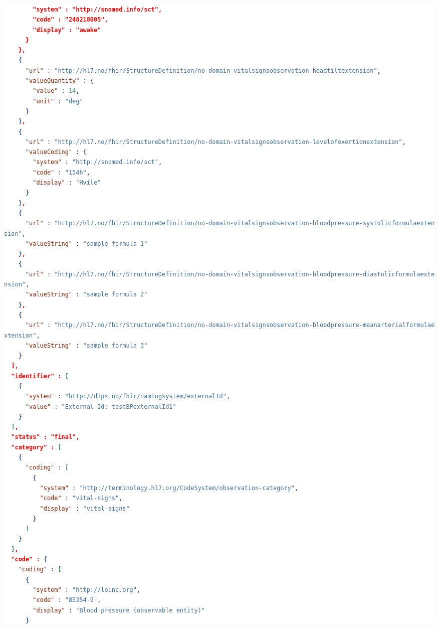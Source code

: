 ```json
        "system" : "http://snomed.info/sct",
        "code" : "248218005",
        "display" : "awake"
      }
    },
    {
      "url" : "http://hl7.no/fhir/StructureDefinition/no-domain-vitalsignsobservation-headtiltextension",
      "valueQuantity" : {
        "value" : 14,
        "unit" : "deg"
      }
    },
    {
      "url" : "http://hl7.no/fhir/StructureDefinition/no-domain-vitalsignsobservation-levelofexertionextension",
      "valueCoding" : {
        "system" : "http://snomed.info/sct",
        "code" : "154h",
        "display" : "Hvile"
      }
    },
    {
      "url" : "http://hl7.no/fhir/StructureDefinition/no-domain-vitalsignsobservation-bloodpressure-systolicformulaextension",
      "valueString" : "sample formula 1"
    },
    {
      "url" : "http://hl7.no/fhir/StructureDefinition/no-domain-vitalsignsobservation-bloodpressure-diastolicformulaextension",
      "valueString" : "sample formula 2"
    },
    {
      "url" : "http://hl7.no/fhir/StructureDefinition/no-domain-vitalsignsobservation-bloodpressure-meanarterialformulaextension",
      "valueString" : "sample formula 3"
    }
  ],
  "identifier" : [
    {
      "system" : "http://dips.no/fhir/namingsystem/externalId",
      "value" : "External Id: testBPexternalId1"
    }
  ],
  "status" : "final",
  "category" : [
    {
      "coding" : [
        {
          "system" : "http://terminology.hl7.org/CodeSystem/observation-category",
          "code" : "vital-signs",
          "display" : "vital-signs"
        }
      ]
    }
  ],
  "code" : {
    "coding" : [
      {
        "system" : "http://loinc.org",
        "code" : "85354-9",
        "display" : "Blood pressure (observable entity)"
      }
```